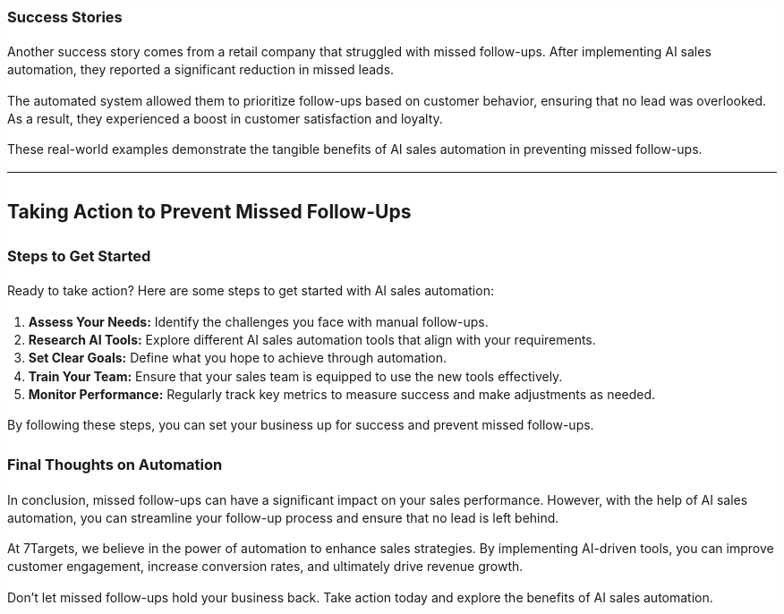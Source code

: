 ### Success Stories

Another success story comes from a retail company that struggled with missed follow-ups. After implementing AI sales automation, they reported a significant reduction in missed leads.

The automated system allowed them to prioritize follow-ups based on customer behavior, ensuring that no lead was overlooked. As a result, they experienced a boost in customer satisfaction and loyalty.

These real-world examples demonstrate the tangible benefits of AI sales automation in preventing missed follow-ups.

---

## Taking Action to Prevent Missed Follow-Ups

### Steps to Get Started

Ready to take action? Here are some steps to get started with AI sales automation:

1. **Assess Your Needs:** Identify the challenges you face with manual follow-ups.  
2. **Research AI Tools:** Explore different AI sales automation tools that align with your requirements.  
3. **Set Clear Goals:** Define what you hope to achieve through automation.  
4. **Train Your Team:** Ensure that your sales team is equipped to use the new tools effectively.  
5. **Monitor Performance:** Regularly track key metrics to measure success and make adjustments as needed.

By following these steps, you can set your business up for success and prevent missed follow-ups.

### Final Thoughts on Automation

In conclusion, missed follow-ups can have a significant impact on your sales performance. However, with the help of AI sales automation, you can streamline your follow-up process and ensure that no lead is left behind.

At 7Targets, we believe in the power of automation to enhance sales strategies. By implementing AI-driven tools, you can improve customer engagement, increase conversion rates, and ultimately drive revenue growth.

Don’t let missed follow-ups hold your business back. Take action today and explore the benefits of AI sales automation.
